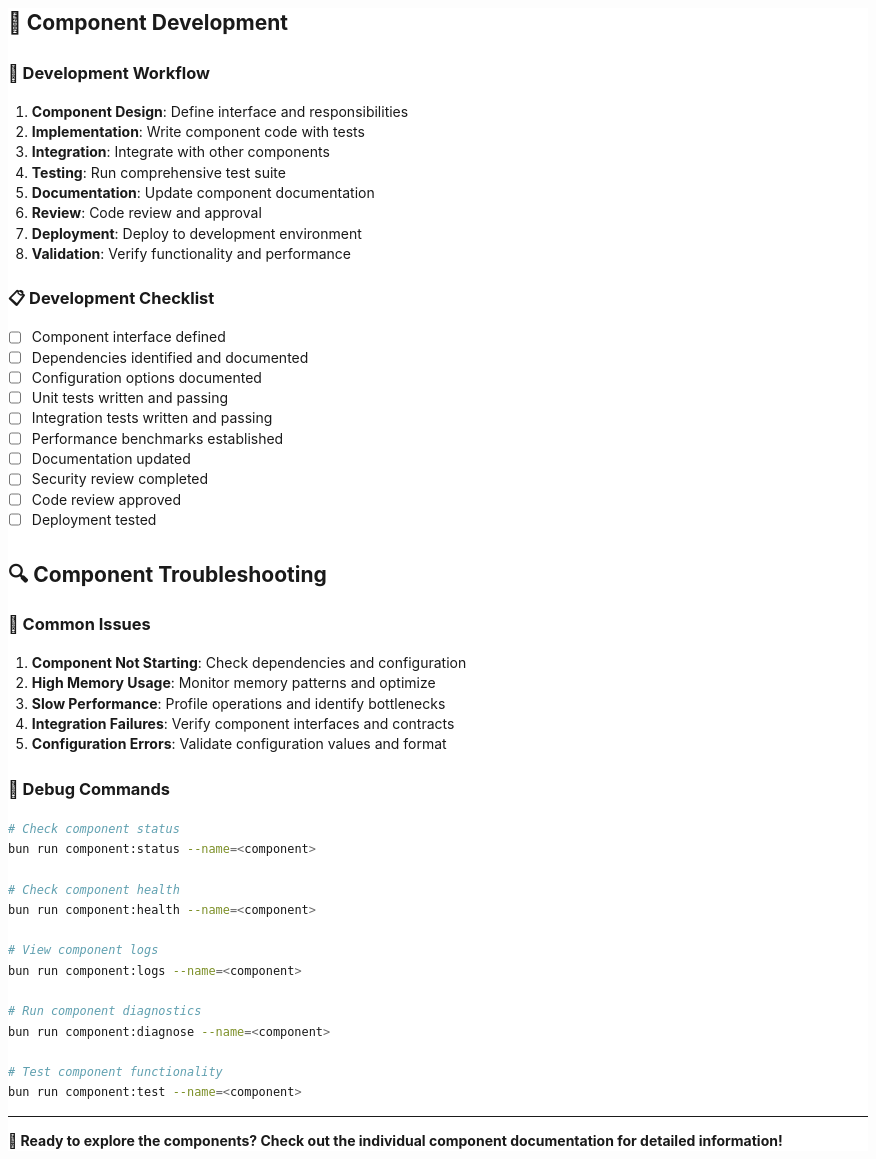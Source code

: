 ## 🚀 **Component Development**

### **🔧 Development Workflow**

1. **Component Design**: Define interface and responsibilities
2. **Implementation**: Write component code with tests
3. **Integration**: Integrate with other components
4. **Testing**: Run comprehensive test suite
5. **Documentation**: Update component documentation
6. **Review**: Code review and approval
7. **Deployment**: Deploy to development environment
8. **Validation**: Verify functionality and performance

### **📋 Development Checklist**

- [ ] Component interface defined
- [ ] Dependencies identified and documented
- [ ] Configuration options documented
- [ ] Unit tests written and passing
- [ ] Integration tests written and passing
- [ ] Performance benchmarks established
- [ ] Documentation updated
- [ ] Security review completed
- [ ] Code review approved
- [ ] Deployment tested

## 🔍 **Component Troubleshooting**

### **🚨 Common Issues**

1. **Component Not Starting**: Check dependencies and configuration
2. **High Memory Usage**: Monitor memory patterns and optimize
3. **Slow Performance**: Profile operations and identify bottlenecks
4. **Integration Failures**: Verify component interfaces and contracts
5. **Configuration Errors**: Validate configuration values and format

### **🔧 Debug Commands**

```bash
# Check component status
bun run component:status --name=<component>

# Check component health
bun run component:health --name=<component>

# View component logs
bun run component:logs --name=<component>

# Run component diagnostics
bun run component:diagnose --name=<component>

# Test component functionality
bun run component:test --name=<component>
```

---

**🔧 Ready to explore the components? Check out the individual component
documentation for detailed information!**
